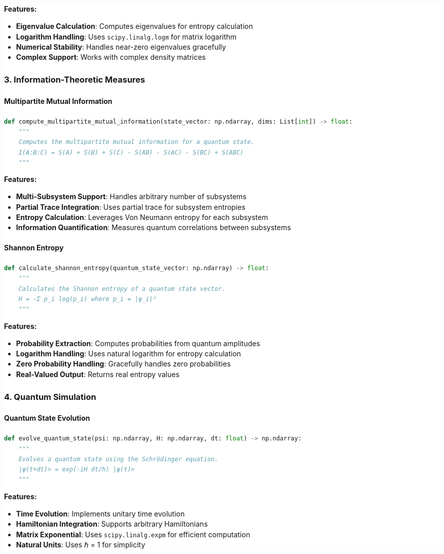 **Features:**
- **Eigenvalue Calculation**: Computes eigenvalues for entropy calculation
- **Logarithm Handling**: Uses `scipy.linalg.logm` for matrix logarithm
- **Numerical Stability**: Handles near-zero eigenvalues gracefully
- **Complex Support**: Works with complex density matrices

### 3. Information-Theoretic Measures

#### Multipartite Mutual Information

```python
def compute_multipartite_mutual_information(state_vector: np.ndarray, dims: List[int]) -> float:
    """
    Computes the multipartite mutual information for a quantum state.
    I(A:B:C) = S(A) + S(B) + S(C) - S(AB) - S(AC) - S(BC) + S(ABC)
    """
```

**Features:**
- **Multi-Subsystem Support**: Handles arbitrary number of subsystems
- **Partial Trace Integration**: Uses partial trace for subsystem entropies
- **Entropy Calculation**: Leverages Von Neumann entropy for each subsystem
- **Information Quantification**: Measures quantum correlations between subsystems

#### Shannon Entropy

```python
def calculate_shannon_entropy(quantum_state_vector: np.ndarray) -> float:
    """
    Calculates the Shannon entropy of a quantum state vector.
    H = -Σ p_i log(p_i) where p_i = |ψ_i|²
    """
```

**Features:**
- **Probability Extraction**: Computes probabilities from quantum amplitudes
- **Logarithm Handling**: Uses natural logarithm for entropy calculation
- **Zero Probability Handling**: Gracefully handles zero probabilities
- **Real-Valued Output**: Returns real entropy values

### 4. Quantum Simulation

#### Quantum State Evolution

```python
def evolve_quantum_state(psi: np.ndarray, H: np.ndarray, dt: float) -> np.ndarray:
    """
    Evolves a quantum state using the Schrödinger equation.
    |ψ(t+dt)> = exp(-iH dt/ℏ) |ψ(t)>
    """
```

**Features:**
- **Time Evolution**: Implements unitary time evolution
- **Hamiltonian Integration**: Supports arbitrary Hamiltonians
- **Matrix Exponential**: Uses `scipy.linalg.expm` for efficient computation
- **Natural Units**: Uses ℏ = 1 for simplicity
